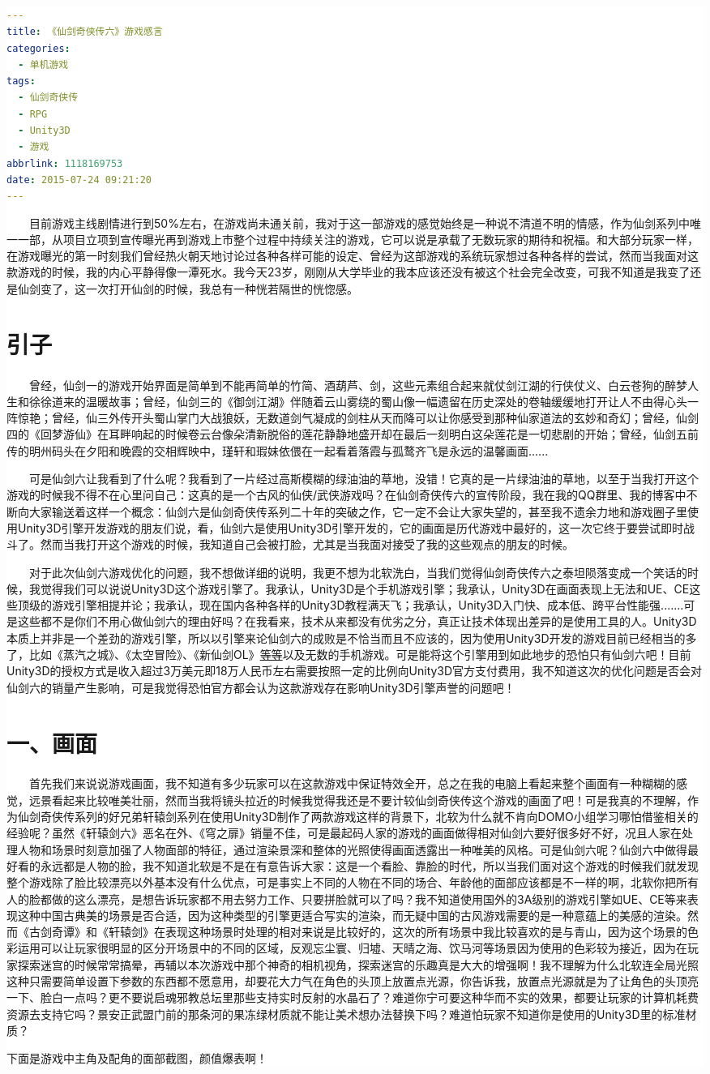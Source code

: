 ```yaml
---
title: 《仙剑奇侠传六》游戏感言
categories:
  - 单机游戏
tags:
  - 仙剑奇侠传
  - RPG
  - Unity3D
  - 游戏
abbrlink: 1118169753
date: 2015-07-24 09:21:20
---
```

&emsp;&emsp;目前游戏主线剧情进行到50%左右，在游戏尚未通关前，我对于这一部游戏的感觉始终是一种说不清道不明的情感，作为仙剑系列中唯一一部，从项目立项到宣传曝光再到游戏上市整个过程中持续关注的游戏，它可以说是承载了无数玩家的期待和祝福。和大部分玩家一样，在游戏曝光的第一时刻我们曾经热火朝天地讨论过各种各样可能的设定、曾经为这部游戏的系统玩家想过各种各样的尝试，然而当我面对这款游戏的时候，我的内心平静得像一潭死水。我今天23岁，刚刚从大学毕业的我本应该还没有被这个社会完全改变，可我不知道是我变了还是仙剑变了，这一次打开仙剑的时候，我总有一种恍若隔世的恍惚感。



# 引子
&emsp;&emsp;曾经，仙剑一的游戏开始界面是简单到不能再简单的竹简、酒葫芦、剑，这些元素组合起来就仗剑江湖的行侠仗义、白云苍狗的醉梦人生和徐徐道来的温暖故事；曾经，仙剑三的《御剑江湖》伴随着云山雾绕的蜀山像一幅遗留在历史深处的卷轴缓缓地打开让人不由得心头一阵惊艳；曾经，仙三外传开头蜀山掌门大战狼妖，无数道剑气凝成的剑柱从天而降可以让你感受到那种仙家道法的玄妙和奇幻；曾经，仙剑四的《回梦游仙》在耳畔响起的时候卷云台像朵清新脱俗的莲花静静地盛开却在最后一刻明白这朵莲花是一切悲剧的开始；曾经，仙剑五前传的明州码头在夕阳和晚霞的交相辉映中，瑾轩和瑕妹依偎在一起看着落霞与孤鹜齐飞是永远的温馨画面......

&emsp;&emsp;可是仙剑六让我看到了什么呢？我看到了一片经过高斯模糊的绿油油的草地，没错！它真的是一片绿油油的草地，以至于当我打开这个游戏的时候我不得不在心里问自己：这真的是一个古风的仙侠/武侠游戏吗？在仙剑奇侠传六的宣传阶段，我在我的QQ群里、我的博客中不断向大家输送着这样一个概念：仙剑六是仙剑奇侠传系列二十年的突破之作，它一定不会让大家失望的，甚至我不遗余力地和游戏圈子里使用Unity3D引擎开发游戏的朋友们说，看，仙剑六是使用Unity3D引擎开发的，它的画面是历代游戏中最好的，这一次它终于要尝试即时战斗了。然而当我打开这个游戏的时候，我知道自己会被打脸，尤其是当我面对接受了我的这些观点的朋友的时候。

&emsp;&emsp;对于此次仙剑六游戏优化的问题，我不想做详细的说明，我更不想为北软洗白，当我们觉得仙剑奇侠传六之泰坦陨落变成一个笑话的时候，我觉得我们可以说说Unity3D这个游戏引擎了。我承认，Unity3D是个手机游戏引擎；我承认，Unity3D在画面表现上无法和UE、CE这些顶级的游戏引擎相提并论；我承认，现在国内各种各样的Unity3D教程满天飞；我承认，Unity3D入门快、成本低、跨平台性能强.......可是这些都不是你们不用心做仙剑六的理由好吗？在我看来，技术从来都没有优劣之分，真正让技术体现出差异的是使用工具的人。Unity3D本质上并非是一个差劲的游戏引擎，所以以引擎来论仙剑六的成败是不恰当而且不应该的，因为使用Unity3D开发的游戏目前已经相当的多了，比如《蒸汽之城》、《太空冒险》、《新仙剑OL》[等等](http://www.zhihu.com/question/20998208)以及无数的手机游戏。可是能将这个引擎用到如此地步的恐怕只有仙剑六吧！目前Unity3D的授权方式是收入超过3万美元即18万人民币左右需要按照一定的比例向Unity3D官方支付费用，我不知道这次的优化问题是否会对仙剑六的销量产生影响，可是我觉得恐怕官方都会认为这款游戏存在影响Unity3D引擎声誉的问题吧！

# 一、画面
&emsp;&emsp;首先我们来说说游戏画面，我不知道有多少玩家可以在这款游戏中保证特效全开，总之在我的电脑上看起来整个画面有一种糊糊的感觉，远景看起来比较唯美壮丽，然而当我将镜头拉近的时候我觉得我还是不要计较仙剑奇侠传这个游戏的画面了吧！可是我真的不理解，作为仙剑奇侠传系列的好兄弟轩辕剑系列在使用Unity3D制作了两款游戏这样的背景下，北软为什么就不肯向DOMO小组学习哪怕借鉴相关的经验呢？虽然《轩辕剑六》恶名在外、《穹之扉》销量不佳，可是最起码人家的游戏的画面做得相对仙剑六要好很多好不好，况且人家在处理人物和场景时刻意加强了人物面部的特征，通过渲染景深和整体的光照使得画面透露出一种唯美的风格。可是仙剑六呢？仙剑六中做得最好看的永远都是人物的脸，我不知道北软是不是在有意告诉大家：这是一个看脸、靠脸的时代，所以当我们面对这个游戏的时候我们就发现整个游戏除了脸比较漂亮以外基本没有什么优点，可是事实上不同的人物在不同的场合、年龄他的面部应该都是不一样的啊，北软你把所有人的脸都做的这么漂亮，是想告诉玩家都不用去努力工作、只要拼脸就可以了吗？我不知道使用国外的3A级别的游戏引擎如UE、CE等来表现这种中国古典美的场景是否合适，因为这种类型的引擎更适合写实的渲染，而无疑中国的古风游戏需要的是一种意蕴上的美感的渲染。然而《古剑奇谭》和《轩辕剑》在表现这种场景时处理的相对来说是比较好的，这次的所有场景中我比较喜欢的是与青山，因为这个场景的色彩运用可以让玩家很明显的区分开场景中的不同的区域，反观忘尘寰、归墟、天晴之海、饮马河等场景因为使用的色彩较为接近，因为在玩家探索迷宫的时候常常搞晕，再辅以本次游戏中那个神奇的相机视角，探索迷宫的乐趣真是大大的增强啊！我不理解为什么北软连全局光照这种只需要简单设置下参数的东西都不愿意用，却要花大力气在角色的头顶上放置点光源，你告诉我，放置点光源就是为了让角色的头顶亮一下、脸白一点吗？更不要说启魂邪教总坛里那些支持实时反射的水晶石了？难道你宁可要这种华而不实的效果，都要让玩家的计算机耗费资源去支持它吗？景安正武盟门前的那条河的果冻绿材质就不能让美术想办法替换下吗？难道怕玩家不知道你是使用的Unity3D里的标准材质？

下面是游戏中主角及配角的面部截图，颜值爆表啊！
